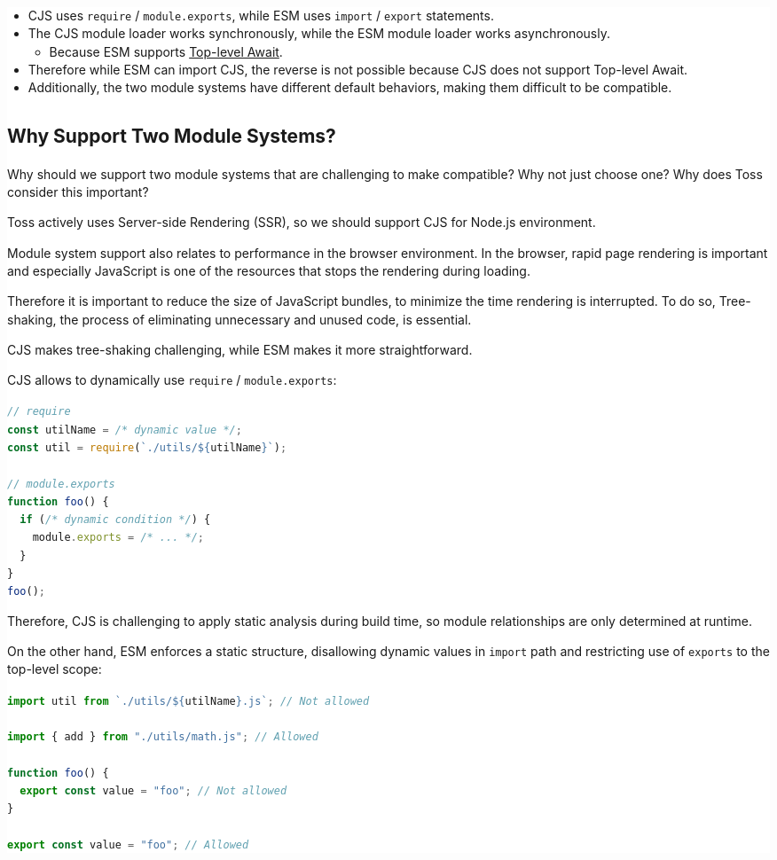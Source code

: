- CJS uses `require` / `module.exports`, while ESM uses `import` / `export` statements.
- The CJS module loader works synchronously, while the ESM module loader works asynchronously.
  - Because ESM supports [Top-level Await](https://nodejs.org/api/esm.html#top-level-await).
- Therefore while ESM can import CJS, the reverse is not possible because CJS does not support Top-level Await.
- Additionally, the two module systems have different default behaviors, making them difficult to be compatible.

## Why Support Two Module Systems?

Why should we support two module systems that are challenging to make compatible? Why not just choose one? Why does Toss consider this important?

Toss actively uses Server-side Rendering (SSR), so we should support CJS for Node.js environment.

Module system support also relates to performance in the browser environment. In the browser, rapid page rendering is important and especially JavaScript is one of the resources that stops the rendering during loading.

Therefore it is important to reduce the size of JavaScript bundles, to minimize the time rendering is interrupted. To do so, Tree-shaking, the process of eliminating unnecessary and unused code, is essential.

CJS makes tree-shaking challenging, while ESM makes it more straightforward.

CJS allows to dynamically use `require` / `module.exports`:

```jsx
// require
const utilName = /* dynamic value */;
const util = require(`./utils/${utilName}`);

// module.exports
function foo() {
  if (/* dynamic condition */) {
    module.exports = /* ... */;
  }
}
foo();
```

Therefore, CJS is challenging to apply static analysis during build time, so module relationships are only determined at runtime.

On the other hand, ESM enforces a static structure, disallowing dynamic values in `import` path and restricting use of `exports` to the top-level scope:

```jsx
import util from `./utils/${utilName}.js`; // Not allowed

import { add } from "./utils/math.js"; // Allowed

function foo() {
  export const value = "foo"; // Not allowed
}

export const value = "foo"; // Allowed
```

